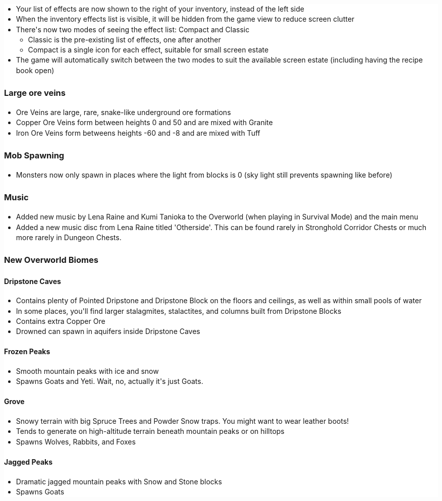 -   Your list of effects are now shown to the right of your inventory, instead of the left side
-   When the inventory effects list is visible, it will be hidden from the game view to reduce screen clutter
-   There's now two modes of seeing the effect list: Compact and Classic
    -   Classic is the pre-existing list of effects, one after another
    -   Compact is a single icon for each effect, suitable for small screen estate
-   The game will automatically switch between the two modes to suit the available screen estate (including having the recipe book open)

### Large ore veins

-   Ore Veins are large, rare, snake-like underground ore formations
-   Copper Ore Veins form between heights 0 and 50 and are mixed with Granite
-   Iron Ore Veins form betweens heights -60 and -8 and are mixed with Tuff

### Mob Spawning

-   Monsters now only spawn in places where the light from blocks is 0 (sky light still prevents spawning like before)

### Music

-   Added new music by Lena Raine and Kumi Tanioka to the Overworld (when playing in Survival Mode) and the main menu
-   Added a new music disc from Lena Raine titled 'Otherside'. This can be found rarely in Stronghold Corridor Chests or much more rarely in Dungeon Chests.

### New Overworld Biomes

#### Dripstone Caves

-   Contains plenty of Pointed Dripstone and Dripstone Block on the floors and ceilings, as well as within small pools of water
-   In some places, you'll find larger stalagmites, stalactites, and columns built from Dripstone Blocks
-   Contains extra Copper Ore
-   Drowned can spawn in aquifers inside Dripstone Caves

#### Frozen Peaks

-   Smooth mountain peaks with ice and snow
-   Spawns Goats and Yeti. Wait, no, actually it's just Goats.

#### Grove

-   Snowy terrain with big Spruce Trees and Powder Snow traps. You might want to wear leather boots!
-   Tends to generate on high-altitude terrain beneath mountain peaks or on hilltops
-   Spawns Wolves, Rabbits, and Foxes

#### Jagged Peaks

-   Dramatic jagged mountain peaks with Snow and Stone blocks
-   Spawns Goats
